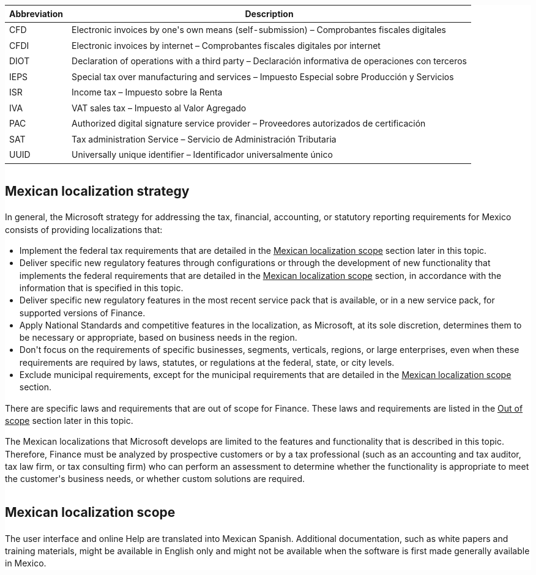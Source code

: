 | Abbreviation | Description |
|--------------|-------------|
| CFD          | Electronic invoices by one's own means (self-submission) – Comprobantes fiscales digitales |
| CFDI         | Electronic invoices by internet – Comprobantes fiscales digitales por internet |
| DIOT         | Declaration of operations with a third party – Declaración informativa de operaciones con terceros |
| IEPS         | Special tax over manufacturing and services – Impuesto Especial sobre Producción y Servicios |
| ISR          | Income tax – Impuesto sobre la Renta |
| IVA          | VAT sales tax – Impuesto al Valor Agregado |
| PAC          | Authorized digital signature service provider – Proveedores autorizados de certificación |
| SAT          | Tax administration Service – Servicio de Administración Tributaria |
| UUID         | Universally unique identifier – Identificador universalmente único |

## Mexican localization strategy

In general, the Microsoft strategy for addressing the tax, financial, accounting, or statutory reporting requirements for Mexico consists of providing localizations that:

- Implement the federal tax requirements that are detailed in the [Mexican localization scope](#mexican-localization-scope) section later in this topic.
- Deliver specific new regulatory features through configurations or through the development of new functionality that implements the federal requirements that are detailed in the [Mexican localization scope](#mexican-localization-scope) section, in accordance with the information that is specified in this topic.
- Deliver specific new regulatory features in the most recent service pack that is available, or in a new service pack, for supported versions of Finance.
- Apply National Standards and competitive features in the localization, as Microsoft, at its sole discretion, determines them to be necessary or appropriate, based on business needs in the region.
- Don't focus on the requirements of specific businesses, segments, verticals, regions, or large enterprises, even when these requirements are required by laws, statutes, or regulations at the federal, state, or city levels.
- Exclude municipal requirements, except for the municipal requirements that are detailed in the [Mexican localization scope](#mexican-localization-scope) section.

There are specific laws and requirements that are out of scope for Finance. These laws and requirements are listed in the [Out of scope](#out-of-scope) section later in this topic.

The Mexican localizations that Microsoft develops are limited to the features and functionality that is described in this topic. Therefore, Finance must be analyzed by prospective customers or by a tax professional (such as an accounting and tax auditor, tax law firm, or tax consulting firm) who can perform an assessment to determine whether the functionality is appropriate to meet the customer's business needs, or whether custom solutions are required.

## Mexican localization scope
The user interface and online Help are translated into Mexican Spanish. Additional documentation, such as white papers and training materials, might be available in English only and might not be available when the software is first made generally available in Mexico.
